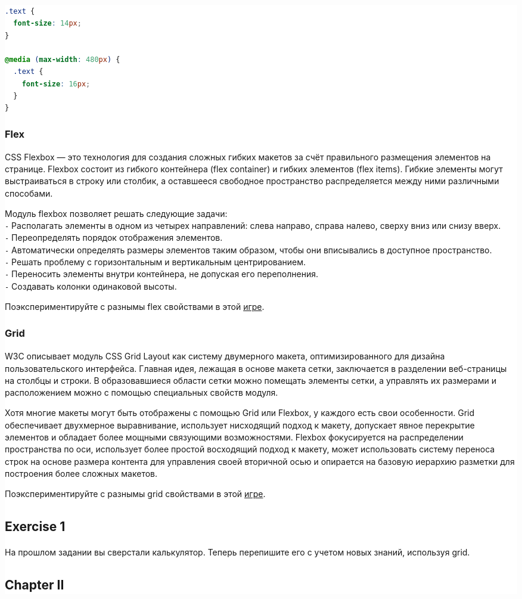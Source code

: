   ```css
  .text {
    font-size: 14px;
  }

  @media (max-width: 480px) {
    .text {
      font-size: 16px;
    }
  }
  ```

### Flex

CSS Flexbox — это технология для создания сложных гибких макетов за счёт правильного размещения элементов на странице.
Flexbox состоит из гибкого контейнера (flex container) и гибких элементов (flex items). Гибкие элементы могут выстраиваться в строку или столбик, а оставшееся свободное пространство распределяется между ними различными способами.

Модуль flexbox позволяет решать следующие задачи: \
`-` Располагать элементы в одном из четырех направлений: слева направо, справа налево, сверху вниз или снизу вверх. \
`-` Переопределять порядок отображения элементов. \
`-` Автоматически определять размеры элементов таким образом, чтобы они вписывались в доступное пространство. \
`-` Решать проблему с горизонтальным и вертикальным центрированием. \
`-` Переносить элементы внутри контейнера, не допуская его переполнения. \
`-` Создавать колонки одинаковой высоты.

Поэкспериментируйте с разнымы flex свойствами в этой [игре](https://flexboxfroggy.com/#ru).

### Grid

W3C описывает модуль CSS Grid Layout как систему двумерного макета, оптимизированного для дизайна пользовательского интерфейса. Главная идея, лежащая в основе макета сетки, заключается в разделении веб-страницы на столбцы и строки. В образовавшиеся области сетки можно помещать элементы сетки, а управлять их размерами и расположением можно с помощью специальных свойств модуля.

Хотя многие макеты могут быть отображены с помощью Grid или Flexbox, у каждого есть свои особенности. Grid обеспечивает двухмерное выравнивание, использует нисходящий подход к макету, допускает явное перекрытие элементов и обладает более мощными связующими возможностями. Flexbox фокусируется на распределении пространства по оси, использует более простой восходящий подход к макету, может использовать систему переноса строк на основе размера контента для управления своей вторичной осью и опирается на базовую иерархию разметки для построения более сложных макетов.

Поэкспериментируйте с разнымы grid свойствами в этой [игре](https://cssgridgarden.com/#ru).

## Exercise 1

На прошлом задании вы сверстали калькулятор. Теперь перепишите его с учетом новых знаний, используя grid.

## Chapter II
